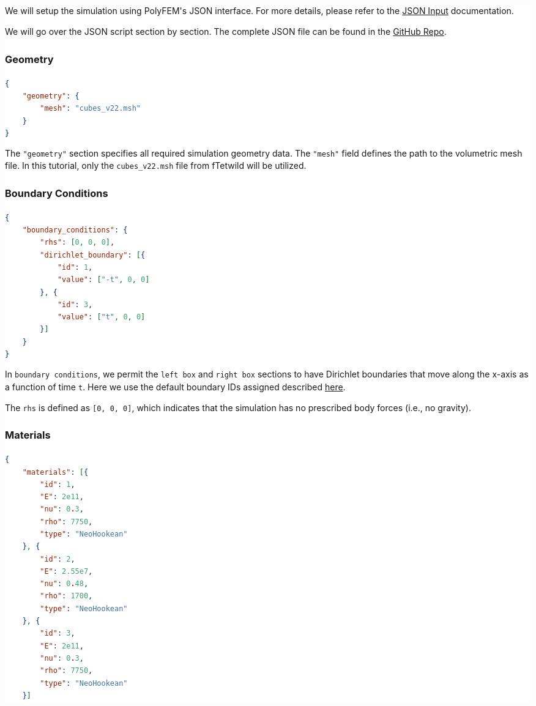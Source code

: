 We will setup the simulation using PolyFEM's JSON interface. For more details, please refer to the [JSON Input](../../../json) documentation.

We will go over the JSON script section by section. The complete JSON file can be found in the [GitHub Repo](https://github.com/polyfem/polyfem-data/blob/main/multi-material/stretch-cubes.json).

### Geometry

```json
{
    "geometry": {
        "mesh": "cubes_v22.msh"
    }
}
```

The `"geometry"` section specifies all required simulation geometry data. The `"mesh"` field defines the path to the volumetric mesh file. In this tutorial, only the `cubes_v22.msh` file from fTetwild will be utilized. 

### Boundary Conditions

```json
{
    "boundary_conditions": {
        "rhs": [0, 0, 0],
        "dirichlet_boundary": [{
            "id": 1,
            "value": ["-t", 0, 0]
        }, {
            "id": 3,
            "value": ["t", 0, 0]
        }]
    }
}
```

In `boundary conditions`, we permit the `left box` and `right box` sections to have Dirichlet boundaries that move along the x-axis as a function of time `t`. Here we use the default boundary IDs assigned described [here](../getting_started/#boundary-conditions).

The `rhs` is defined as `[0, 0, 0]`, which indicates that the simulation has no prescribed body forces (i.e., no gravity). 

### Materials

```json
{
    "materials": [{
        "id": 1,
        "E": 2e11,
        "nu": 0.3,
        "rho": 7750,
        "type": "NeoHookean"
    }, {
        "id": 2,
        "E": 2.55e7,
        "nu": 0.48,
        "rho": 1700,
        "type": "NeoHookean"
    }, {
        "id": 3,
        "E": 2e11,
        "nu": 0.3,
        "rho": 7750,
        "type": "NeoHookean"
    }]
```